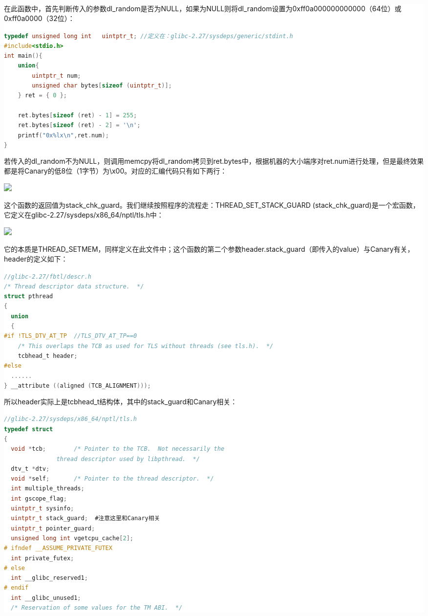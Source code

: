 在此函数中，首先判断传入的参数dl_random是否为NULL，如果为NULL则将dl_random设置为0xff0a000000000000（64位）或0xff0a0000（32位）：

```c
typedef unsigned long int	uintptr_t; //定义在：glibc-2.27/sysdeps/generic/stdint.h
#include<stdio.h>
int main(){
    union{
        uintptr_t num;
        unsigned char bytes[sizeof (uintptr_t)];
    } ret = { 0 };

    ret.bytes[sizeof (ret) - 1] = 255;
    ret.bytes[sizeof (ret) - 2] = '\n';
    printf("0x%lx\n",ret.num);
}
```

若传入的dl_random不为NULL，则调用memcpy将dl_random拷贝到ret.bytes中，根据机器的大小端序对ret.num进行处理，但是最终效果都是将Canary的低8位（1字节）为\x00。对应的汇编代码只有如下两行：

![](https://cdn.nlark.com/yuque/0/2021/png/574026/1628919857683-9292f72f-5168-40ef-a7f5-0ccfbde5aafa.png)

这个函数的返回值为stack_chk_guard。我们继续按照程序的流程走：THREAD_SET_STACK_GUARD (stack_chk_guard)是一个宏函数，它定义在glibc-2.27/sysdeps/x86_64/nptl/tls.h中：

![](https://cdn.nlark.com/yuque/0/2021/png/574026/1628920885776-2aae9fa8-e6e0-4f4a-a375-5241fab01113.png)

它的本质是THREAD_SETMEM，同样定义在此文件中；这个函数的第二个参数header.stack_guard（即传入的value）与Canary有关，header的定义如下：

```c
//glibc-2.27/fbtl/descr.h
/* Thread descriptor data structure.  */
struct pthread
{
  union
  {
#if !TLS_DTV_AT_TP  //TLS_DTV_AT_TP==0
    /* This overlaps the TCB as used for TLS without threads (see tls.h).  */
    tcbhead_t header;
#else
  ......
} __attribute ((aligned (TCB_ALIGNMENT)));
```

所以header实际上是tcbhead_t结构体，其中的stack_guard和Canary相关：

```c
//glibc-2.27/sysdeps/x86_64/nptl/tls.h
typedef struct
{
  void *tcb;		/* Pointer to the TCB.  Not necessarily the
			   thread descriptor used by libpthread.  */
  dtv_t *dtv;
  void *self;		/* Pointer to the thread descriptor.  */
  int multiple_threads;
  int gscope_flag;
  uintptr_t sysinfo;
  uintptr_t stack_guard;  #注意这里和Canary相关
  uintptr_t pointer_guard;
  unsigned long int vgetcpu_cache[2];
# ifndef __ASSUME_PRIVATE_FUTEX
  int private_futex;
# else
  int __glibc_reserved1;
# endif
  int __glibc_unused1;
  /* Reservation of some values for the TM ABI.  */
```
